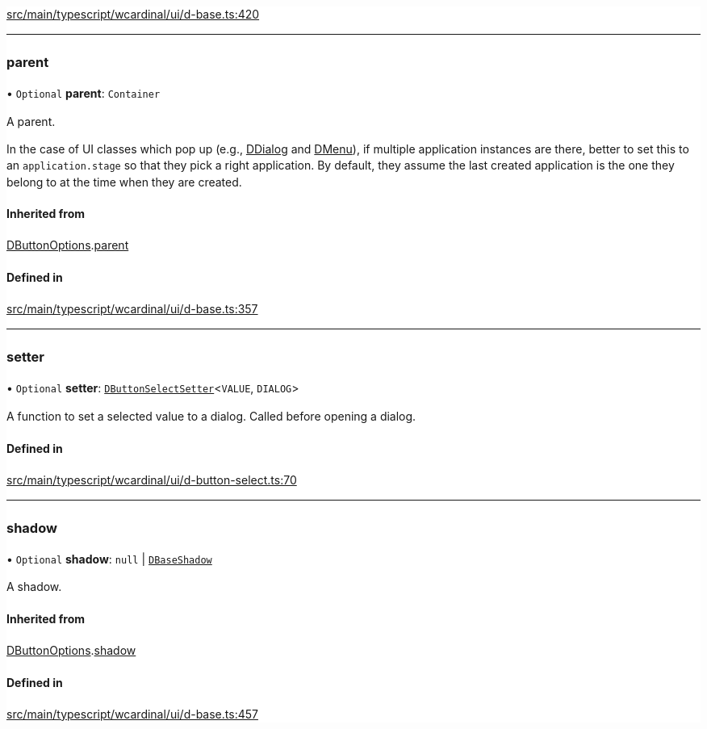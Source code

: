 [src/main/typescript/wcardinal/ui/d-base.ts:420](https://github.com/winter-cardinal/winter-cardinal-ui/blob/v0.160.0/src/main/typescript/wcardinal/ui/d-base.ts#L420)

___

### parent

• `Optional` **parent**: `Container`

A parent.

In the case of UI classes which pop up (e.g., [DDialog](../classes/DDialog.md) and [DMenu](../classes/DMenu.md)),
if multiple application instances are there, better to set
this to an `application.stage` so that they pick a right application.
By default, they assume the last created application is
the one they belong to at the time when they are created.

#### Inherited from

[DButtonOptions](DButtonOptions.md).[parent](DButtonOptions.md#parent)

#### Defined in

[src/main/typescript/wcardinal/ui/d-base.ts:357](https://github.com/winter-cardinal/winter-cardinal-ui/blob/v0.160.0/src/main/typescript/wcardinal/ui/d-base.ts#L357)

___

### setter

• `Optional` **setter**: [`DButtonSelectSetter`](../index.md#dbuttonselectsetter)<`VALUE`, `DIALOG`\>

A function to set a selected value to a dialog.
Called before opening a dialog.

#### Defined in

[src/main/typescript/wcardinal/ui/d-button-select.ts:70](https://github.com/winter-cardinal/winter-cardinal-ui/blob/v0.160.0/src/main/typescript/wcardinal/ui/d-button-select.ts#L70)

___

### shadow

• `Optional` **shadow**: ``null`` \| [`DBaseShadow`](../index.md#dbaseshadow)

A shadow.

#### Inherited from

[DButtonOptions](DButtonOptions.md).[shadow](DButtonOptions.md#shadow)

#### Defined in

[src/main/typescript/wcardinal/ui/d-base.ts:457](https://github.com/winter-cardinal/winter-cardinal-ui/blob/v0.160.0/src/main/typescript/wcardinal/ui/d-base.ts#L457)
